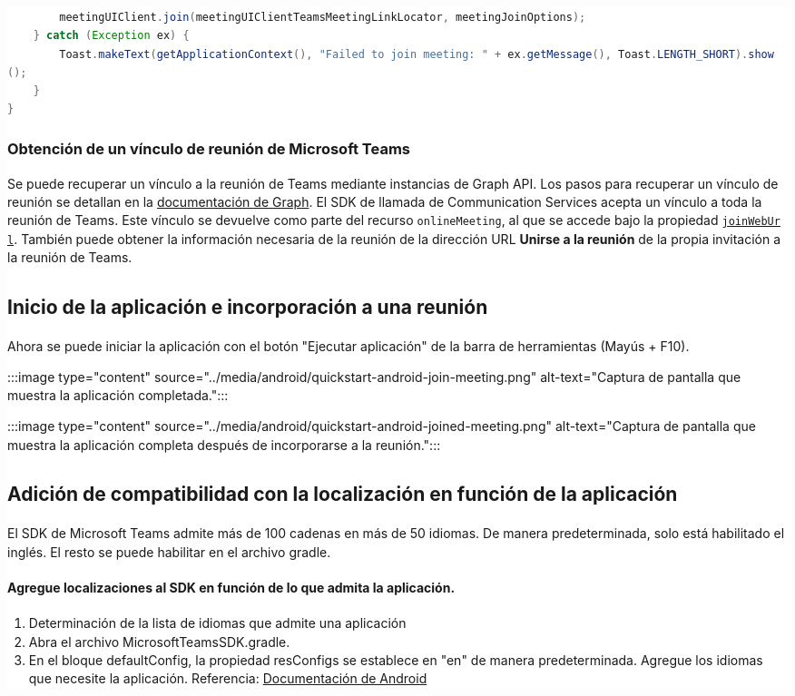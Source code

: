 ```java
        meetingUIClient.join(meetingUIClientTeamsMeetingLinkLocator, meetingJoinOptions);
    } catch (Exception ex) {
        Toast.makeText(getApplicationContext(), "Failed to join meeting: " + ex.getMessage(), Toast.LENGTH_SHORT).show();
    }
}
```

### <a name="get-a-microsoft-teams-meeting-link"></a>Obtención de un vínculo de reunión de Microsoft Teams

Se puede recuperar un vínculo a la reunión de Teams mediante instancias de Graph API. Los pasos para recuperar un vínculo de reunión se detallan en la [documentación de Graph](/graph/api/onlinemeeting-createorget?tabs=http&view=graph-rest-beta&preserve-view=true).
El SDK de llamada de Communication Services acepta un vínculo a toda la reunión de Teams. Este vínculo se devuelve como parte del recurso `onlineMeeting`, al que se accede bajo la propiedad [`joinWebUrl`](/graph/api/resources/onlinemeeting?view=graph-rest-beta&preserve-view=true). También puede obtener la información necesaria de la reunión de la dirección URL **Unirse a la reunión** de la propia invitación a la reunión de Teams.

## <a name="launch-the-app-and-join-a-meeting"></a>Inicio de la aplicación e incorporación a una reunión

Ahora se puede iniciar la aplicación con el botón "Ejecutar aplicación" de la barra de herramientas (Mayús + F10). 

:::image type="content" source="../media/android/quickstart-android-join-meeting.png" alt-text="Captura de pantalla que muestra la aplicación completada.":::

:::image type="content" source="../media/android/quickstart-android-joined-meeting.png" alt-text="Captura de pantalla que muestra la aplicación completa después de incorporarse a la reunión.":::

## <a name="add-localization-support-based-on-your-app"></a>Adición de compatibilidad con la localización en función de la aplicación

El SDK de Microsoft Teams admite más de 100 cadenas en más de 50 idiomas. De manera predeterminada, solo está habilitado el inglés. El resto se puede habilitar en el archivo gradle.

#### <a name="add-localizations-to-the-sdk-based-on-what-your-app-supports"></a>Agregue localizaciones al SDK en función de lo que admita la aplicación.

1. Determinación de la lista de idiomas que admite una aplicación
2. Abra el archivo MicrosoftTeamsSDK.gradle.
3. En el bloque defaultConfig, la propiedad resConfigs se establece en "en" de manera predeterminada. Agregue los idiomas que necesite la aplicación. Referencia: [Documentación de Android](https://developer.android.com/studio/build/shrink-code#unused-alt-resources)
